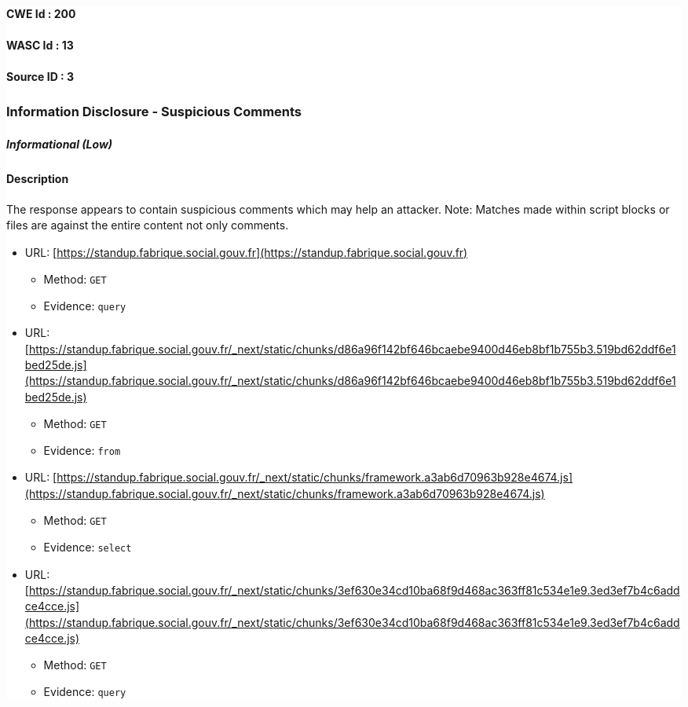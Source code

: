   
#### CWE Id : 200
  
#### WASC Id : 13
  
#### Source ID : 3

  
  
  
  
### Information Disclosure - Suspicious Comments
##### Informational (Low)
  
  
  
  
#### Description
<p>The response appears to contain suspicious comments which may help an attacker. Note: Matches made within script blocks or files are against the entire content not only comments.</p>
  
  
  
* URL: [https://standup.fabrique.social.gouv.fr](https://standup.fabrique.social.gouv.fr)
  
  
  * Method: `GET`
  
  
  * Evidence: `query`
  
  
  
  
* URL: [https://standup.fabrique.social.gouv.fr/_next/static/chunks/d86a96f142bf646bcaebe9400d46eb8bf1b755b3.519bd62ddf6e1bed25de.js](https://standup.fabrique.social.gouv.fr/_next/static/chunks/d86a96f142bf646bcaebe9400d46eb8bf1b755b3.519bd62ddf6e1bed25de.js)
  
  
  * Method: `GET`
  
  
  * Evidence: `from`
  
  
  
  
* URL: [https://standup.fabrique.social.gouv.fr/_next/static/chunks/framework.a3ab6d70963b928e4674.js](https://standup.fabrique.social.gouv.fr/_next/static/chunks/framework.a3ab6d70963b928e4674.js)
  
  
  * Method: `GET`
  
  
  * Evidence: `select`
  
  
  
  
* URL: [https://standup.fabrique.social.gouv.fr/_next/static/chunks/3ef630e34cd10ba68f9d468ac363ff81c534e1e9.3ed3ef7b4c6addce4cce.js](https://standup.fabrique.social.gouv.fr/_next/static/chunks/3ef630e34cd10ba68f9d468ac363ff81c534e1e9.3ed3ef7b4c6addce4cce.js)
  
  
  * Method: `GET`
  
  
  * Evidence: `query`
  